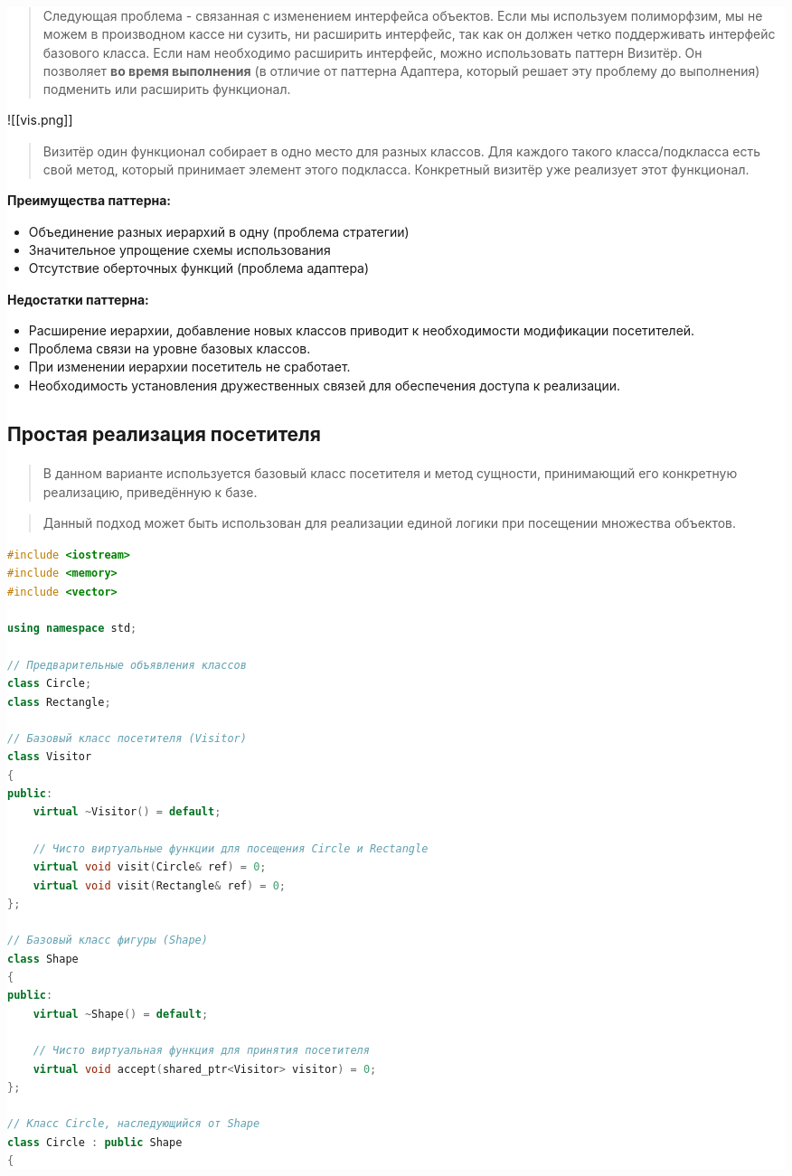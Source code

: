 >Следующая проблема - связанная с изменением интерфейса объектов. Если мы используем полиморфзим, мы не можем в производном кассе ни сузить, ни расширить интерфейс, так как он должен четко поддерживать интерфейс базового класса. Если нам необходимо расширить интерфейс, можно использовать паттерн Визитёр. Он позволяет **во время выполнения** (в отличие от паттерна Адаптера, который решает эту проблему до выполнения) подменить или расширить функционал.

![[vis.png]]

>Визитёр один функционал собирает в одно место для разных классов. Для каждого такого класса/подкласса есть свой метод, который принимает элемент этого подкласса. Конкретный визитёр уже реализует этот функционал.

**Преимущества паттерна:**
- Объединение разных иерархий в одну (проблема стратегии)
- Значительное упрощение схемы использования
- Отсутствие оберточных функций (проблема адаптера)

**Недостатки паттерна:**
- Расширение иерархии, добавление новых классов приводит к необходимости модификации посетителей.
- Проблема связи на уровне базовых классов.
- При изменении иерархии посетитель не сработает.
- Необходимость установления дружественных связей для обеспечения доступа к реализации.
## Простая реализация посетителя

>В данном варианте используется базовый класс посетителя и метод сущности, принимающий его конкретную реализацию, приведённую к базе.

>Данный подход может быть использован для реализации единой логики при посещении множества объектов.

```c++
#include <iostream>
#include <memory>
#include <vector>

using namespace std;

// Предварительные объявления классов
class Circle;
class Rectangle;

// Базовый класс посетителя (Visitor)
class Visitor
{
public:
    virtual ~Visitor() = default;

    // Чисто виртуальные функции для посещения Circle и Rectangle
    virtual void visit(Circle& ref) = 0;
    virtual void visit(Rectangle& ref) = 0;
};

// Базовый класс фигуры (Shape)
class Shape
{
public:
    virtual ~Shape() = default;

    // Чисто виртуальная функция для принятия посетителя
    virtual void accept(shared_ptr<Visitor> visitor) = 0;
};

// Класс Circle, наследующийся от Shape
class Circle : public Shape
{
```